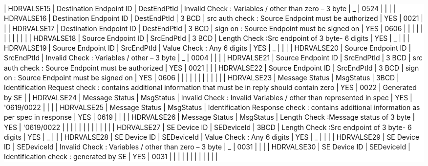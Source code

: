 | HDRVALSE15                               | Destination  Endpoint ID | DestEndPtId | Invalid Check : Variables / other than zero – 3 byte | _                                        | 0524              |                                         |                                          |
| HDRVALSE16                               | Destination Endpoint ID  | DestEndPtId | 3 BCD                                    | src auth  check :   Source Endpoint must be authorized | YES               | 0021                                    |                                          |
| HDRVALSE17                               | Destination Endpoint ID  | DestEndPtId | 3 BCD                                    | sign on :  Source Endpoint must be signed on | YES               | 0606                                    |                                          |
|                                          |                          |             |                                          |                                          |                   |                                         |                                          |
| HDRVALSE18                               | Source Endpoint ID       | SrcEndPtId  | 3 BCD                                    | Length Check :Src endpoint  of 3 byte- 6 digits | YES               | _                                       |                                          |
| HDRVALSE19                               | Source Endpoint ID       | SrcEndPtId  | Value Check :  Any 6 digits              | YES                                      | _                 |                                         |                                          |
| HDRVALSE20                               | Source Endpoint ID       | SrcEndPtId  | Invalid Check : Variables / other  – 3 byte | _                                        | 0004              |                                         |                                          |
| HDRVALSE21                               | Source Endpoint ID       | SrcEndPtId  | 3 BCD                                    | src auth  check :   Source Endpoint must be authorized | YES               | 0021                                    |                                          |
| HDRVALSE22                               | Source Endpoint ID       | SrcEndPtId  | 3 BCD                                    | sign on :  Source Endpoint must be signed on | YES               | 0606                                    |                                          |
|                                          |                          |             |                                          |                                          |                   |                                         |                                          |
| HDRVALSE23                               | Message Status           | MsgStatus   | 3BCD                                     | Identification Request check : contains additional information that must be in reply should contain zero | YES               | 0022                                    | Generated by SE                          |
| HDRVALSE24                               | Message Status           | MsgStatus   | Invalid Check : Invalid Variables / other than represented in spec | YES                                      | '0619/0022        |                                         |                                          |
| HDRVALSE25                               | Message Status           | MsgStatus   | Identification Response  check : contains additional information  as per spec in response | YES                                      | 0619              |                                         |                                          |
| HDRVALSE26                               | Message Status           | MsgStatus   | Length Check :Message status  of 3 byte  | YES                                      | '0619/0022        |                                         |                                          |
|                                          |                          |             |                                          |                                          |                   |                                         |                                          |
| HDRVALSE27                               | SE Device ID             | SEDeviceId  | 3BCD                                     | Length Check :Src endpoint  of 3 byte- 6 digits | YES               | _                                       |                                          |
| HDRVALSE28                               | SE Device ID             | SEDeviceId  | Value Check :  Any 6 digits              | YES                                      | _                 |                                         |                                          |
| HDRVALSE29                               | SE Device ID             | SEDeviceId  | Invalid Check : Variables / other than zero – 3 byte | _                                        | 0031              |                                         |                                          |
| HDRVALSE30                               | SE Device ID             | SEDeviceId  | Identification check :  generated by SE  | YES                                      | 0031              |                                         |                                          |
|                                          |                          |             |                                          |                                          |                   |                                         |                                          |